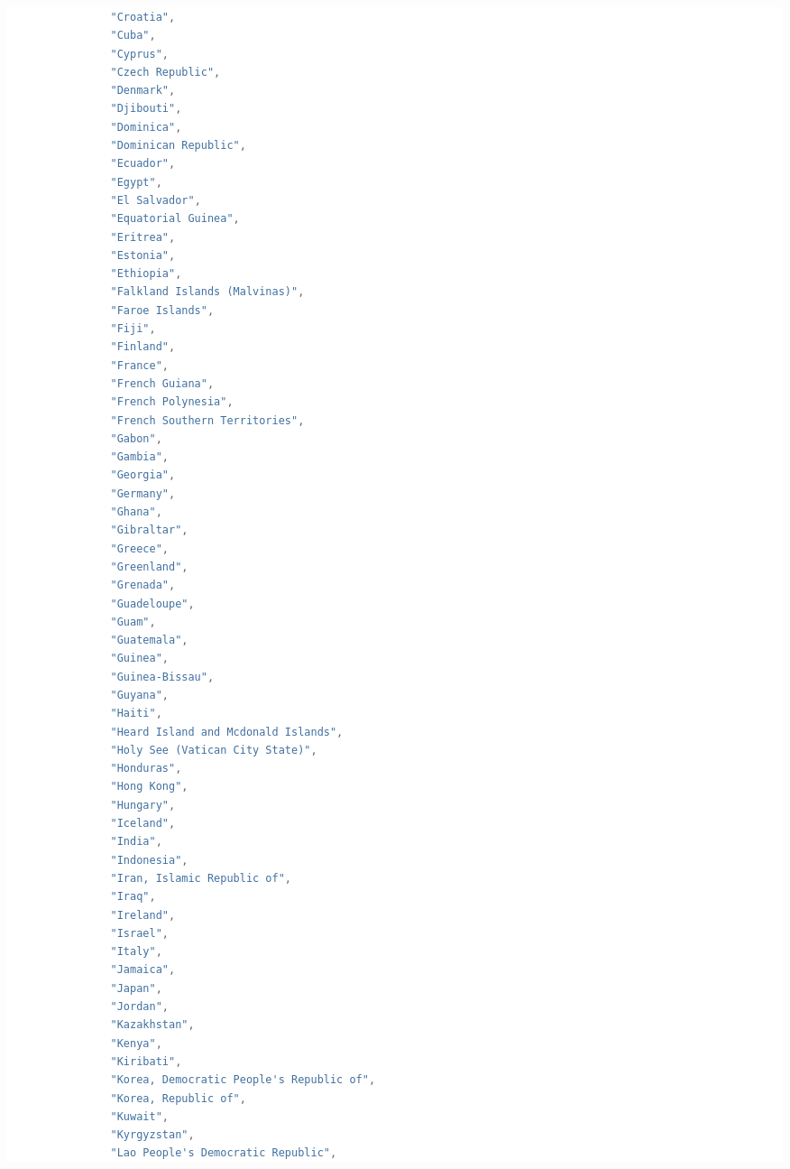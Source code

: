 ```csharp
                "Croatia",
                "Cuba",
                "Cyprus",
                "Czech Republic",
                "Denmark",
                "Djibouti",
                "Dominica",
                "Dominican Republic",
                "Ecuador",
                "Egypt",
                "El Salvador",
                "Equatorial Guinea",
                "Eritrea",
                "Estonia",
                "Ethiopia",
                "Falkland Islands (Malvinas)",
                "Faroe Islands",
                "Fiji",
                "Finland",
                "France",
                "French Guiana",
                "French Polynesia",
                "French Southern Territories",
                "Gabon",
                "Gambia",
                "Georgia",
                "Germany",
                "Ghana",
                "Gibraltar",
                "Greece",
                "Greenland",
                "Grenada",
                "Guadeloupe",
                "Guam",
                "Guatemala",
                "Guinea",
                "Guinea-Bissau",
                "Guyana",
                "Haiti",
                "Heard Island and Mcdonald Islands",
                "Holy See (Vatican City State)",
                "Honduras",
                "Hong Kong",
                "Hungary",
                "Iceland",
                "India",
                "Indonesia",
                "Iran, Islamic Republic of",
                "Iraq",
                "Ireland",
                "Israel",
                "Italy",
                "Jamaica",
                "Japan",
                "Jordan",
                "Kazakhstan",
                "Kenya",
                "Kiribati",
                "Korea, Democratic People's Republic of",
                "Korea, Republic of",
                "Kuwait",
                "Kyrgyzstan",
                "Lao People's Democratic Republic",
```